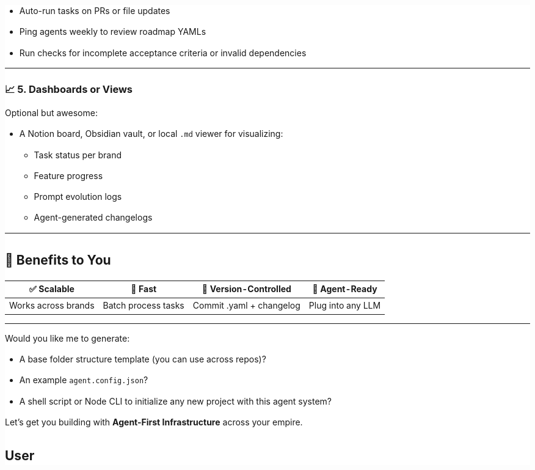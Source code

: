 *   Auto-run tasks on PRs or file updates
    
*   Ping agents weekly to review roadmap YAMLs
    
*   Run checks for incomplete acceptance criteria or invalid dependencies
    

* * *

### 📈 5. **Dashboards or Views**

Optional but awesome:

*   A Notion board, Obsidian vault, or local `.md` viewer for visualizing:
    
    *   Task status per brand
        
    *   Feature progress
        
    *   Prompt evolution logs
        
    *   Agent-generated changelogs
        

* * *

🔮 Benefits to You
------------------

| ✅ Scalable | 🚀 Fast | 💾 Version-Controlled | 🤖 Agent-Ready |
| --- | --- | --- | --- |
| Works across brands | Batch process tasks | Commit .yaml + changelog | Plug into any LLM |

* * *

Would you like me to generate:

*   A base folder structure template (you can use across repos)?
    
*   An example `agent.config.json`?
    
*   A shell script or Node CLI to initialize any new project with this agent system?
    

Let’s get you building with **Agent-First Infrastructure** across your empire.

## User